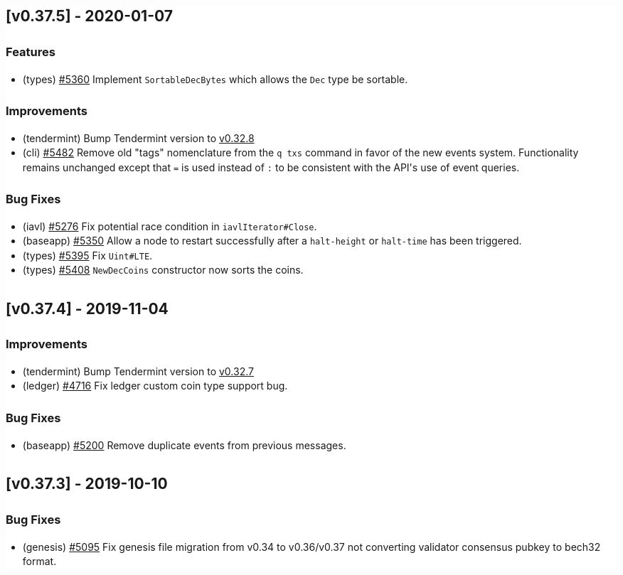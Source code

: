 ## [v0.37.5] - 2020-01-07

### Features

* (types) [\#5360](https://github.com/JaTochNietDan/cosmos-sdk/pull/5360) Implement `SortableDecBytes` which
  allows the `Dec` type be sortable.

### Improvements

* (tendermint) Bump Tendermint version to [v0.32.8](https://github.com/tendermint/tendermint/releases/tag/v0.32.8)
* (cli) [\#5482](https://github.com/JaTochNietDan/cosmos-sdk/pull/5482) Remove old "tags" nomenclature from the `q txs` command in
  favor of the new events system. Functionality remains unchanged except that `=` is used instead of `:` to be
  consistent with the API's use of event queries.

### Bug Fixes

* (iavl) [\#5276](https://github.com/JaTochNietDan/cosmos-sdk/issues/5276) Fix potential race condition in `iavlIterator#Close`.
* (baseapp) [\#5350](https://github.com/JaTochNietDan/cosmos-sdk/issues/5350) Allow a node to restart successfully
  after a `halt-height` or `halt-time` has been triggered.
* (types) [\#5395](https://github.com/JaTochNietDan/cosmos-sdk/issues/5395) Fix `Uint#LTE`.
* (types) [\#5408](https://github.com/JaTochNietDan/cosmos-sdk/issues/5408) `NewDecCoins` constructor now sorts the coins.

## [v0.37.4] - 2019-11-04

### Improvements

* (tendermint) Bump Tendermint version to [v0.32.7](https://github.com/tendermint/tendermint/releases/tag/v0.32.7)
* (ledger) [\#4716](https://github.com/JaTochNietDan/cosmos-sdk/pull/4716) Fix ledger custom coin type support bug.

### Bug Fixes

* (baseapp) [\#5200](https://github.com/JaTochNietDan/cosmos-sdk/issues/5200) Remove duplicate events from previous messages.

## [v0.37.3] - 2019-10-10

### Bug Fixes

* (genesis) [\#5095](https://github.com/JaTochNietDan/cosmos-sdk/issues/5095) Fix genesis file migration from v0.34 to
v0.36/v0.37 not converting validator consensus pubkey to bech32 format.

